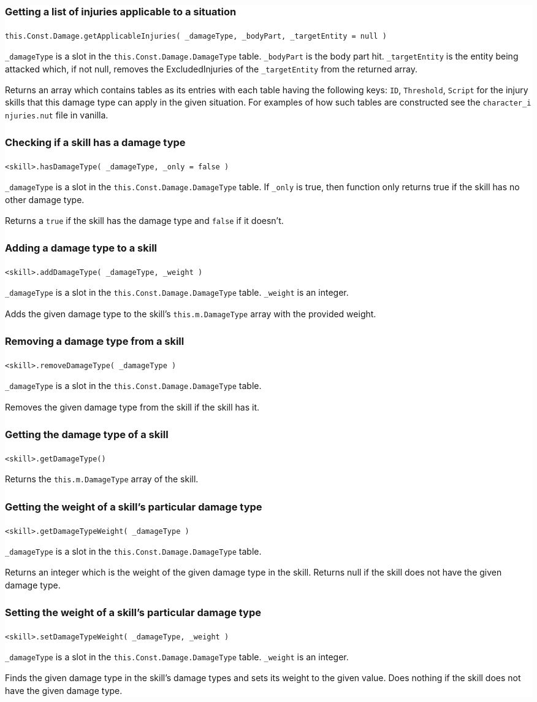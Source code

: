 ###	Getting a list of injuries applicable to a situation
`this.Const.Damage.getApplicableInjuries( _damageType, _bodyPart, _targetEntity = null )`

`_damageType` is a slot in the `this.Const.Damage.DamageType` table. `_bodyPart` is the body part hit. `_targetEntity` is the entity being attacked which, if not null, removes the ExcludedInjuries of the `_targetEntity` from the returned array.

Returns an array which contains tables as its entries with each table having the following keys: `ID`, `Threshold`, `Script` for the injury skills that this damage type can apply in the given situation. For examples of how such tables are constructed see the `character_injuries.nut` file in vanilla.

### Checking if a skill has a damage type
`<skill>.hasDamageType( _damageType, _only = false )`

`_damageType` is a slot in the `this.Const.Damage.DamageType` table. If `_only` is true, then function only returns true if the skill has no other damage type.

Returns a `true` if the skill has the damage type and `false` if it doesn’t.

### Adding a damage type to a skill
`<skill>.addDamageType( _damageType, _weight )`

`_damageType` is a slot in the `this.Const.Damage.DamageType` table. `_weight` is an integer.

Adds the given damage type to the skill’s `this.m.DamageType` array with the provided weight.

###	Removing a damage type from a skill
`<skill>.removeDamageType( _damageType )`

`_damageType` is a slot in the `this.Const.Damage.DamageType` table.

Removes the given damage type from the skill if the skill has it.

### Getting the damage type of a skill
`<skill>.getDamageType()`

Returns the `this.m.DamageType` array of the skill.

### Getting the weight of a skill’s particular damage type
`<skill>.getDamageTypeWeight( _damageType )`

`_damageType` is a slot in the `this.Const.Damage.DamageType` table.

Returns an integer which is the weight of the given damage type in the skill. Returns null if the skill does not have the given damage type.

###	Setting the weight of a skill’s particular damage type
`<skill>.setDamageTypeWeight( _damageType, _weight )`

`_damageType` is a slot in the `this.Const.Damage.DamageType` table. `_weight` is an integer.

Finds the given damage type in the skill’s damage types and sets its weight to the given value. Does nothing if the skill does not have the given damage type.
